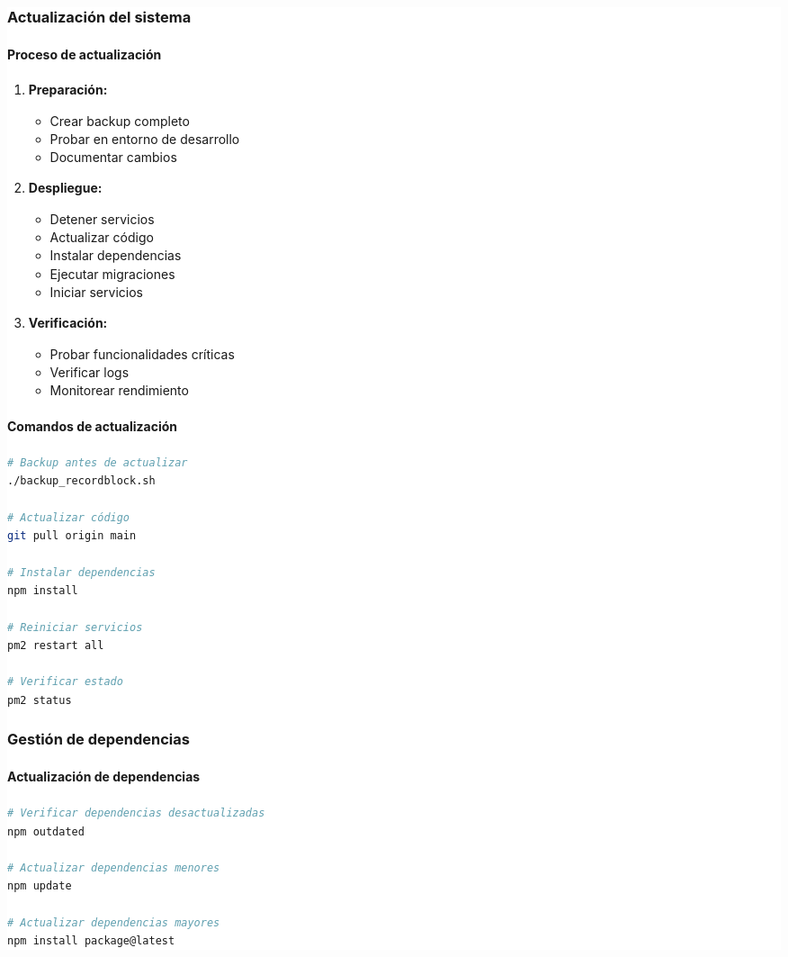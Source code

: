 ### Actualización del sistema

#### Proceso de actualización

1. **Preparación:**

   - Crear backup completo
   - Probar en entorno de desarrollo
   - Documentar cambios

2. **Despliegue:**

   - Detener servicios
   - Actualizar código
   - Instalar dependencias
   - Ejecutar migraciones
   - Iniciar servicios

3. **Verificación:**
   - Probar funcionalidades críticas
   - Verificar logs
   - Monitorear rendimiento

#### Comandos de actualización

```bash
# Backup antes de actualizar
./backup_recordblock.sh

# Actualizar código
git pull origin main

# Instalar dependencias
npm install

# Reiniciar servicios
pm2 restart all

# Verificar estado
pm2 status
```

### Gestión de dependencias

#### Actualización de dependencias

```bash
# Verificar dependencias desactualizadas
npm outdated

# Actualizar dependencias menores
npm update

# Actualizar dependencias mayores
npm install package@latest
```
